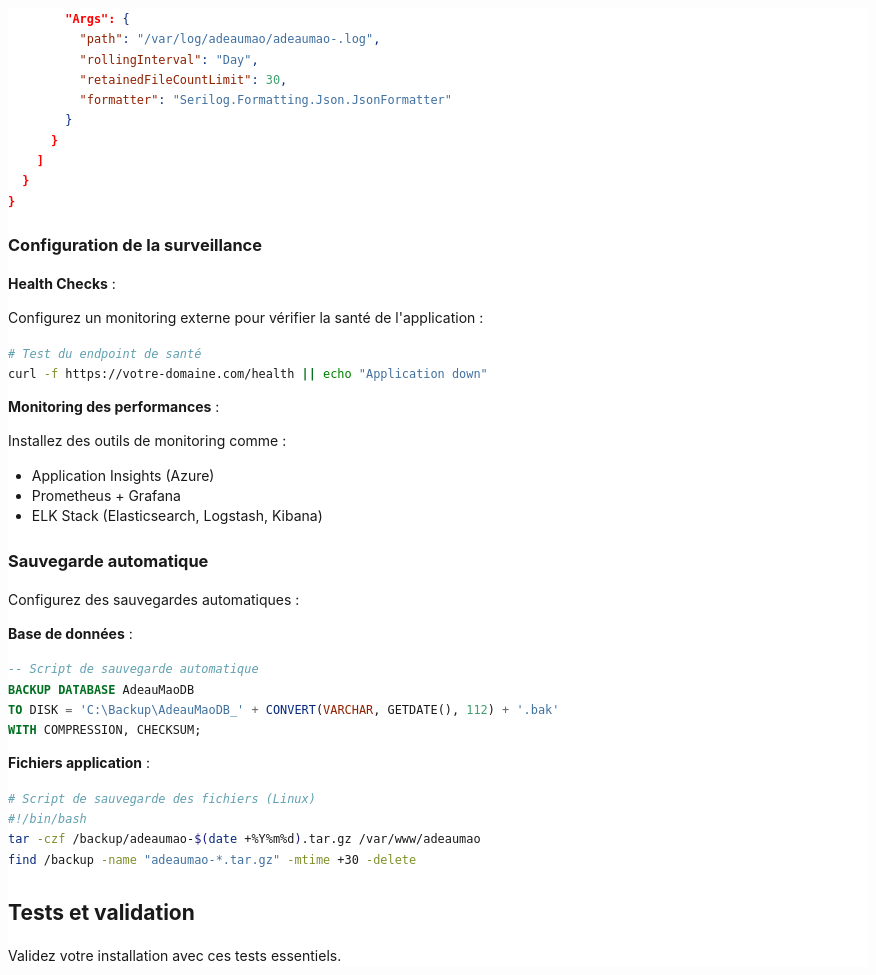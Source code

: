 ```json
        "Args": {
          "path": "/var/log/adeaumao/adeaumao-.log",
          "rollingInterval": "Day",
          "retainedFileCountLimit": 30,
          "formatter": "Serilog.Formatting.Json.JsonFormatter"
        }
      }
    ]
  }
}
```

### Configuration de la surveillance

**Health Checks** :

Configurez un monitoring externe pour vérifier la santé de l'application :

```bash
# Test du endpoint de santé
curl -f https://votre-domaine.com/health || echo "Application down"
```

**Monitoring des performances** :

Installez des outils de monitoring comme :
- Application Insights (Azure)
- Prometheus + Grafana
- ELK Stack (Elasticsearch, Logstash, Kibana)

### Sauvegarde automatique

Configurez des sauvegardes automatiques :

**Base de données** :

```sql
-- Script de sauvegarde automatique
BACKUP DATABASE AdeauMaoDB 
TO DISK = 'C:\Backup\AdeauMaoDB_' + CONVERT(VARCHAR, GETDATE(), 112) + '.bak'
WITH COMPRESSION, CHECKSUM;
```

**Fichiers application** :

```bash
# Script de sauvegarde des fichiers (Linux)
#!/bin/bash
tar -czf /backup/adeaumao-$(date +%Y%m%d).tar.gz /var/www/adeaumao
find /backup -name "adeaumao-*.tar.gz" -mtime +30 -delete
```

## Tests et validation

Validez votre installation avec ces tests essentiels.
